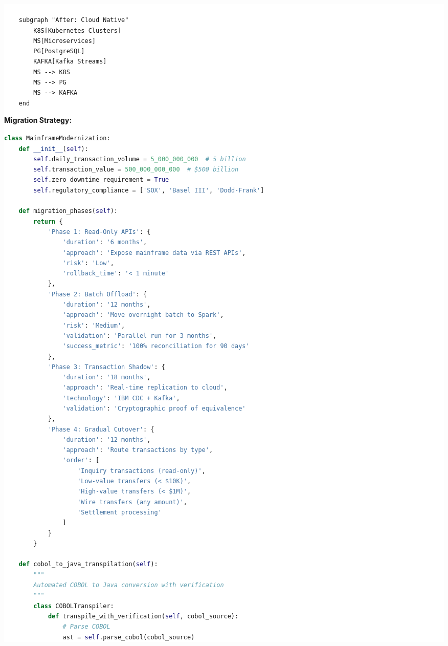```mermaid
    
    subgraph "After: Cloud Native"
        K8S[Kubernetes Clusters]
        MS[Microservices]
        PG[PostgreSQL]
        KAFKA[Kafka Streams]
        MS --> K8S
        MS --> PG
        MS --> KAFKA
    end
```

**Migration Strategy:**

```python
class MainframeModernization:
    def __init__(self):
        self.daily_transaction_volume = 5_000_000_000  # 5 billion
        self.transaction_value = 500_000_000_000  # $500 billion
        self.zero_downtime_requirement = True
        self.regulatory_compliance = ['SOX', 'Basel III', 'Dodd-Frank']
        
    def migration_phases(self):
        return {
            'Phase 1: Read-Only APIs': {
                'duration': '6 months',
                'approach': 'Expose mainframe data via REST APIs',
                'risk': 'Low',
                'rollback_time': '< 1 minute'
            },
            'Phase 2: Batch Offload': {
                'duration': '12 months',
                'approach': 'Move overnight batch to Spark',
                'risk': 'Medium',
                'validation': 'Parallel run for 3 months',
                'success_metric': '100% reconciliation for 90 days'
            },
            'Phase 3: Transaction Shadow': {
                'duration': '18 months',
                'approach': 'Real-time replication to cloud',
                'technology': 'IBM CDC + Kafka',
                'validation': 'Cryptographic proof of equivalence'
            },
            'Phase 4: Gradual Cutover': {
                'duration': '12 months',
                'approach': 'Route transactions by type',
                'order': [
                    'Inquiry transactions (read-only)',
                    'Low-value transfers (< $10K)',
                    'High-value transfers (< $1M)',
                    'Wire transfers (any amount)',
                    'Settlement processing'
                ]
            }
        }
    
    def cobol_to_java_transpilation(self):
        """
        Automated COBOL to Java conversion with verification
        """
        class COBOLTranspiler:
            def transpile_with_verification(self, cobol_source):
                # Parse COBOL
                ast = self.parse_cobol(cobol_source)
```